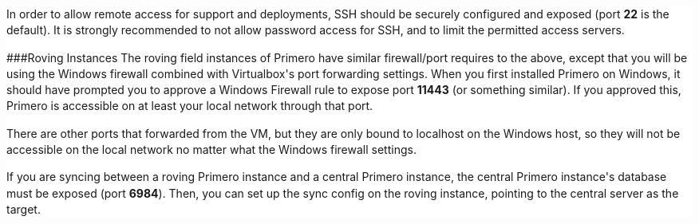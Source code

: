 In order to allow remote access for support and deployments, SSH should be securely
configured and exposed (port **22** is the default). It is strongly recommended
to not allow password access for SSH, and to limit the permitted access servers.

###Roving Instances
The roving field instances of Primero have similar firewall/port requires to
the above, except that you will be using the Windows firewall combined with
Virtualbox's port forwarding settings.  When you first installed Primero on
Windows, it should have prompted you to approve a Windows Firewall rule to
expose port **11443** (or something similar).  If you approved this, Primero
is accessible on at least your local network through that port.

There are other ports that forwarded from the VM, but they are only bound to
localhost on the Windows host, so they will not be accessible on the local
network no matter what the Windows firewall settings.

If you are syncing between a roving Primero instance and a central Primero
instance, the central Primero instance's database must be exposed (port
**6984**).  Then, you can set up the sync config on the roving instance, pointing
to the central server as the target.